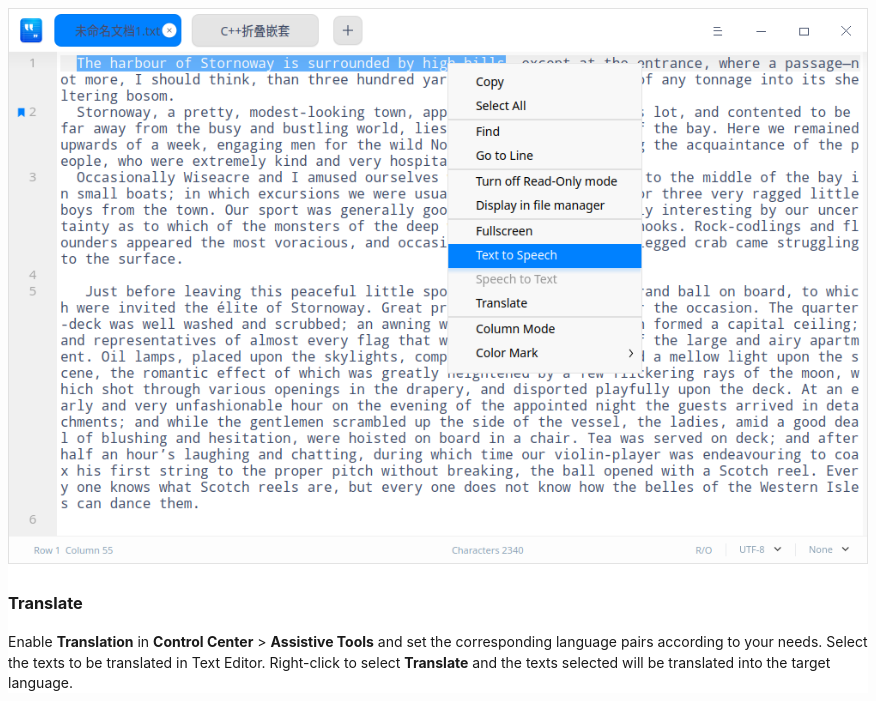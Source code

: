 ![speech](jpg/texttospeech.png)

### Translate

Enable **Translation** in **Control Center** > **Assistive Tools** and set the corresponding language pairs according to your needs. Select the texts to be translated in Text Editor. Right-click to select **Translate** and the texts selected will be translated into the target language.
